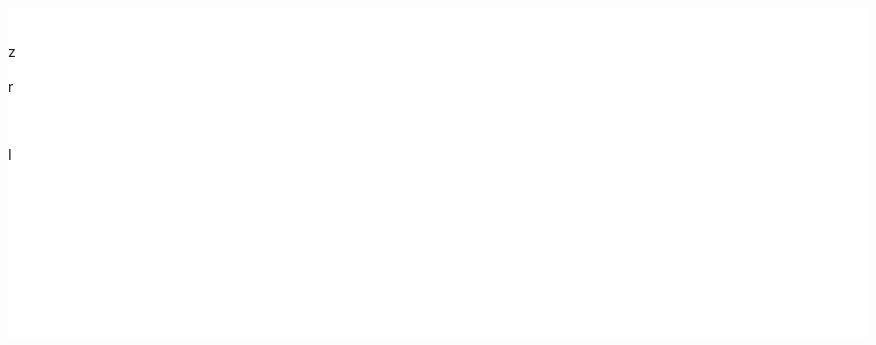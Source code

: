 
</td>

<td style="border-right: 0.5pt solid ; border-bottom: 0.5pt solid ; " align="left" valign="top" charoff="50">

 

</td>

<td style="border-right: 0.5pt solid ; border-bottom: 0.5pt solid ; " align="left" valign="top" charoff="50">

z

</td>

<td style="border-right: 0.5pt solid ; border-bottom: 0.5pt solid ; " align="left" valign="top" charoff="50">

r

</td>

</tr>

<tr>

<td style="border-right: 0.5pt solid ; " align="left" valign="top" charoff="50">

 

</td>

<td style="border-right: 0.5pt solid ; " align="left" valign="top" charoff="50">

I

</td>

<td style="border-right: 0.5pt solid ; " align="left" valign="top" charoff="50">

 

</td>

<td style="border-right: 0.5pt solid ; " align="left" valign="top" charoff="50">

 

</td>

<td style="border-right: 0.5pt solid ; " align="left" valign="top" charoff="50">

 

</td>

<td style="border-right: 0.5pt solid ; " align="left" valign="top" charoff="50">

 

</td>

<td style="border-right: 0.5pt solid ; " align="left" valign="top" charoff="50">

 

</td>
